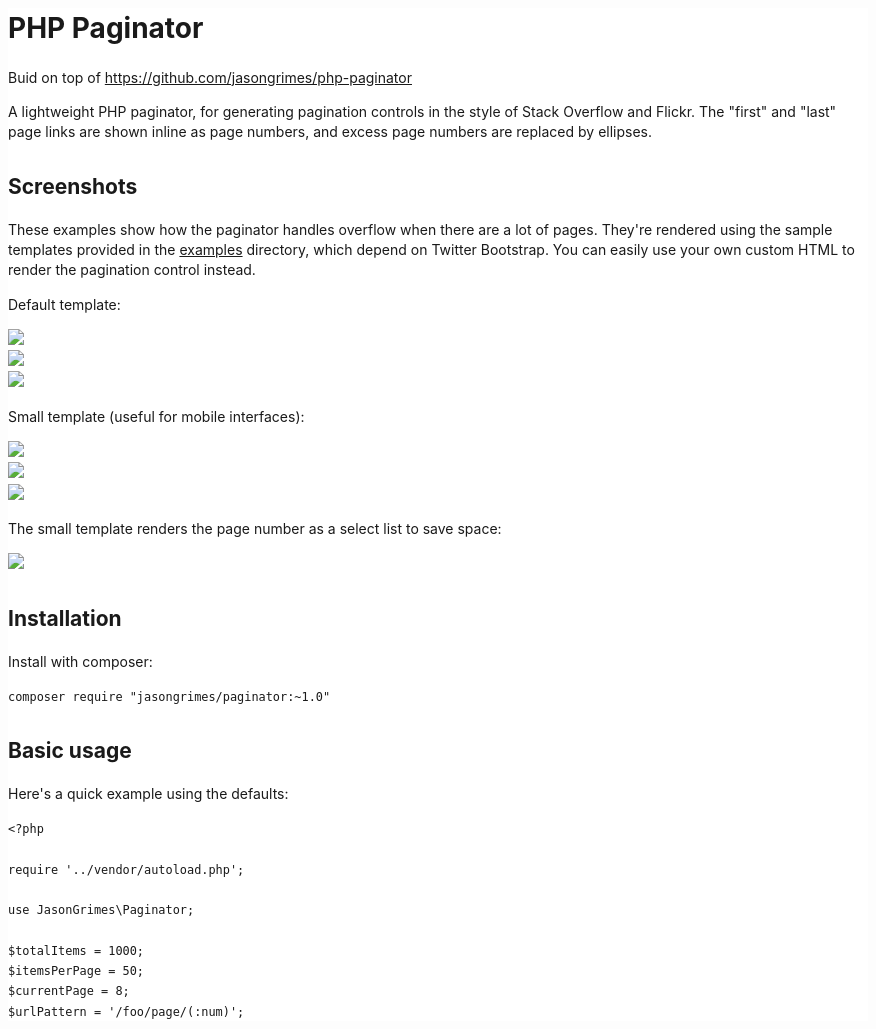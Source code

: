 PHP Paginator
=============

Buid on top of  https://github.com/jasongrimes/php-paginator

A lightweight PHP paginator, for generating pagination controls in the style of Stack Overflow and Flickr. The "first" and "last" page links are shown inline as page numbers, and excess page numbers are replaced by ellipses.

## Screenshots

These examples show how the paginator handles overflow when there are a lot of pages.
They're rendered using the sample templates provided in the [examples](examples/) directory,
which depend on Twitter Bootstrap. 
You can easily use your own custom HTML to render the pagination control instead.

Default template:

<img src="examples/screenshot-default-first.png" width="447"><br/>
<img src="examples/screenshot-default-mid.png" width="597"><br/>
<img src="examples/screenshot-default-last.png" width="534"><br/>

Small template (useful for mobile interfaces):

<img src="examples/screenshot-small-first.png" width="157"><br/>
<img src="examples/screenshot-small-mid.png" width="220"><br/>
<img src="examples/screenshot-small-last.png" width="157"><br/>

The small template renders the page number as a select list to save space:

<img src="examples/screenshot-small-mid-open.png" width="218">


## Installation

Install with composer: 

    composer require "jasongrimes/paginator:~1.0"

## Basic usage

Here's a quick example using the defaults:

    <?php
    
    require '../vendor/autoload.php';

    use JasonGrimes\Paginator;

    $totalItems = 1000;
    $itemsPerPage = 50;
    $currentPage = 8;
    $urlPattern = '/foo/page/(:num)';
